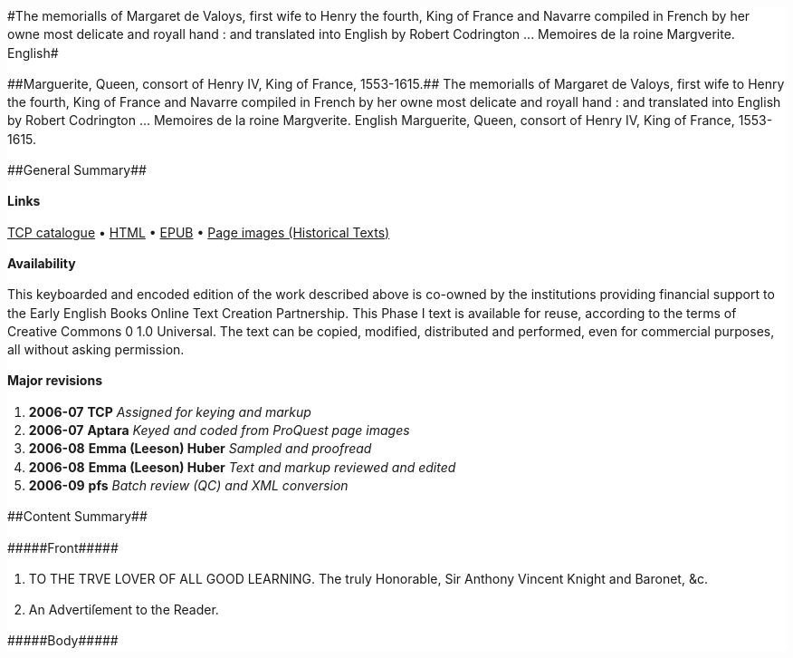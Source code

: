 #The memorialls of Margaret de Valoys, first wife to Henry the fourth, King of France and Navarre compiled in French by her owne most delicate and royall hand : and translated into English by Robert Codrington ... Memoires de la roine Margverite. English#

##Marguerite, Queen, consort of Henry IV, King of France, 1553-1615.##
The memorialls of Margaret de Valoys, first wife to Henry the fourth, King of France and Navarre compiled in French by her owne most delicate and royall hand : and translated into English by Robert Codrington ...
Memoires de la roine Margverite. English
Marguerite, Queen, consort of Henry IV, King of France, 1553-1615.

##General Summary##

**Links**

[TCP catalogue](http://www.ota.ox.ac.uk/tcp/)  • 
[HTML](http://tei.it.ox.ac.uk/tcp/Texts-HTML/free/A51/A51922.html)  • 
[EPUB](http://tei.it.ox.ac.uk/tcp/Texts-EPUB/free/A51/A51922.epub) • 
[Page images (Historical Texts)](https://data.historicaltexts.jisc.ac.uk/view?pubId=eebo-13351895e&pageId=eebo-13351895e-99191-1)

**Availability**

This keyboarded and encoded edition of the
	       work described above is co-owned by the institutions
	       providing financial support to the Early English Books
	       Online Text Creation Partnership. This Phase I text is
	       available for reuse, according to the terms of Creative
	       Commons 0 1.0 Universal. The text can be copied,
	       modified, distributed and performed, even for
	       commercial purposes, all without asking permission.

**Major revisions**

1. __2006-07__ __TCP__ *Assigned for keying and markup*
1. __2006-07__ __Aptara__ *Keyed and coded from ProQuest page images*
1. __2006-08__ __Emma (Leeson) Huber__ *Sampled and proofread*
1. __2006-08__ __Emma (Leeson) Huber__ *Text and markup reviewed and edited*
1. __2006-09__ __pfs__ *Batch review (QC) and XML conversion*

##Content Summary##

#####Front#####

1. TO
THE TRVE LOVER
OF ALL
GOOD LEARNING.
The truly Honorable, Sir
Anthony Vincent Knight
and Baronet, &c.

1. An Advertiſement to the
Reader.

#####Body#####
